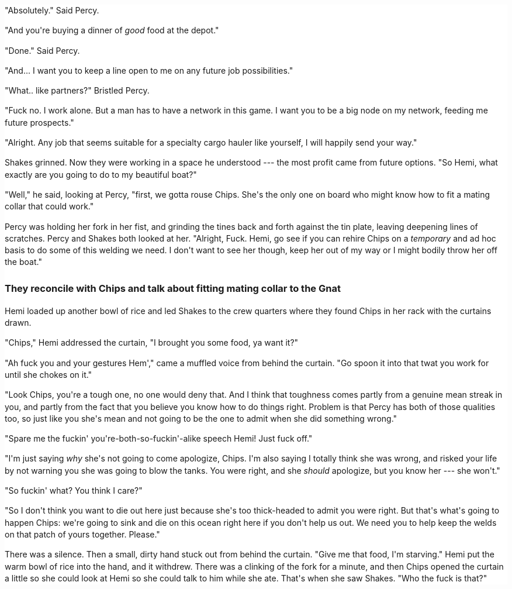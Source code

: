 "Absolutely." Said Percy.

"And you're buying a dinner of _good_ food at the depot."

"Done." Said Percy.

"And... I want you to keep a line open to me on any future job possibilities."

"What.. like partners?" Bristled Percy.

"Fuck no. I work alone. But a man has to have a network in this game. I want you to be a big node on my network, feeding me future prospects."

"Alright. Any job that seems suitable for a specialty cargo hauler like yourself, I will happily send your way."

Shakes grinned. Now they were working in a space he understood --- the most profit came from future options. "So Hemi, what exactly are you going to do to my beautiful boat?"

"Well," he said, looking at Percy, "first, we gotta rouse Chips. She's the only one on board who might know how to fit a mating collar that could work."

Percy was holding her fork in her fist, and grinding the tines back and forth against the tin plate, leaving deepening lines of scratches. Percy and Shakes both looked at her. "Alright, Fuck. Hemi, go see if you can rehire Chips on a _temporary_ and ad hoc basis to do some of this welding we need. I don't want to see her though, keep her out of my way or I might bodily throw her off the boat."


### They reconcile with Chips and talk about fitting mating collar to the Gnat

Hemi loaded up another bowl of rice and led Shakes to the crew quarters where they found Chips in her rack with the curtains drawn. 

"Chips," Hemi addressed the curtain, "I brought you some food, ya want it?"

"Ah fuck you and your gestures Hem'," came a muffled voice from behind the curtain. "Go spoon it into that twat you work for until she chokes on it."

"Look Chips, you're a tough one, no one would deny that. And I think that toughness comes partly from a genuine mean streak in you, and partly from the fact that you believe you know how to do things right. Problem is that Percy has both of those qualities too, so just like you she's mean and not going to be the one to admit when she did something wrong."

"Spare me the fuckin' you're-both-so-fuckin'-alike speech Hemi! Just fuck off."

"I'm just saying _why_ she's not going to come apologize, Chips. I'm also saying I totally think she was wrong, and risked your life by not warning you she was going to blow the tanks. You were right, and she _should_ apologize, but you know her --- she won't."

"So fuckin' what? You think I care?"

"So I don't think you want to die out here just because she's too thick-headed to admit you were right. But that's what's going to happen Chips: we're going to sink and die on this ocean right here if you don't help us out. We need you to help keep the welds on that patch of yours together. Please."

There was a silence. Then a small, dirty hand stuck out from behind the curtain. "Give me that food, I'm starving." Hemi put the warm bowl of rice into the hand, and it withdrew. There was a clinking of the fork for a minute, and then Chips opened the curtain a little so she could look at Hemi so she could talk to him while she ate. That's when she saw Shakes. "Who the fuck is that?"
